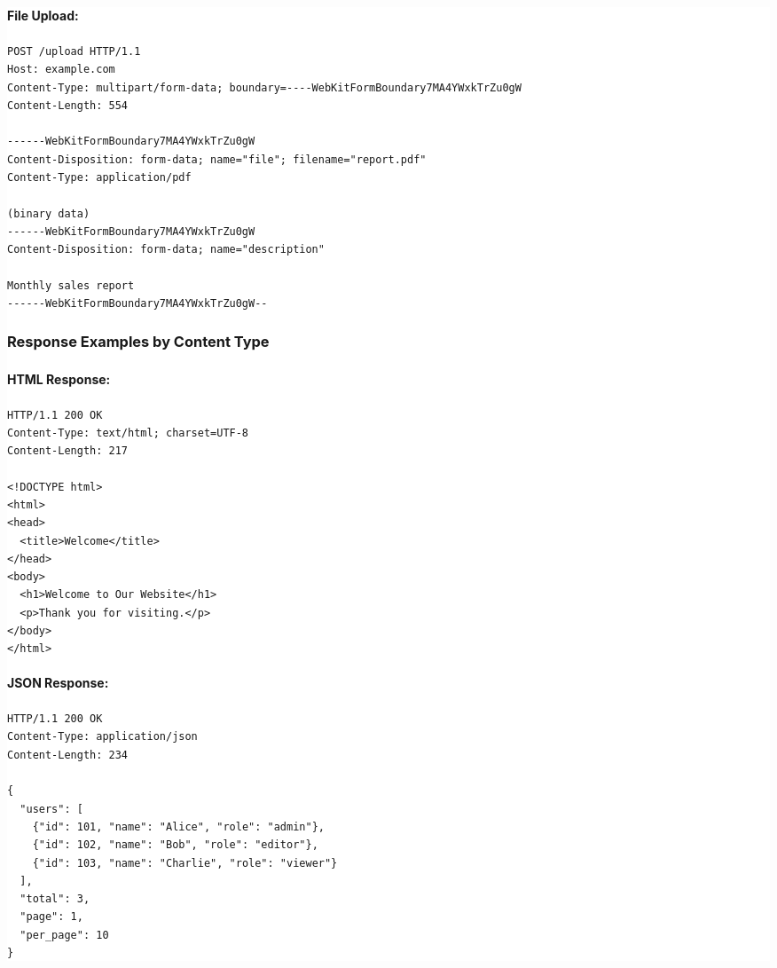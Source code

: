 #### File Upload:
```
POST /upload HTTP/1.1
Host: example.com
Content-Type: multipart/form-data; boundary=----WebKitFormBoundary7MA4YWxkTrZu0gW
Content-Length: 554

------WebKitFormBoundary7MA4YWxkTrZu0gW
Content-Disposition: form-data; name="file"; filename="report.pdf"
Content-Type: application/pdf

(binary data)
------WebKitFormBoundary7MA4YWxkTrZu0gW
Content-Disposition: form-data; name="description"

Monthly sales report
------WebKitFormBoundary7MA4YWxkTrZu0gW--
```

### Response Examples by Content Type

#### HTML Response:
```
HTTP/1.1 200 OK
Content-Type: text/html; charset=UTF-8
Content-Length: 217

<!DOCTYPE html>
<html>
<head>
  <title>Welcome</title>
</head>
<body>
  <h1>Welcome to Our Website</h1>
  <p>Thank you for visiting.</p>
</body>
</html>
```

#### JSON Response:
```
HTTP/1.1 200 OK
Content-Type: application/json
Content-Length: 234

{
  "users": [
    {"id": 101, "name": "Alice", "role": "admin"},
    {"id": 102, "name": "Bob", "role": "editor"},
    {"id": 103, "name": "Charlie", "role": "viewer"}
  ],
  "total": 3,
  "page": 1,
  "per_page": 10
}
```
